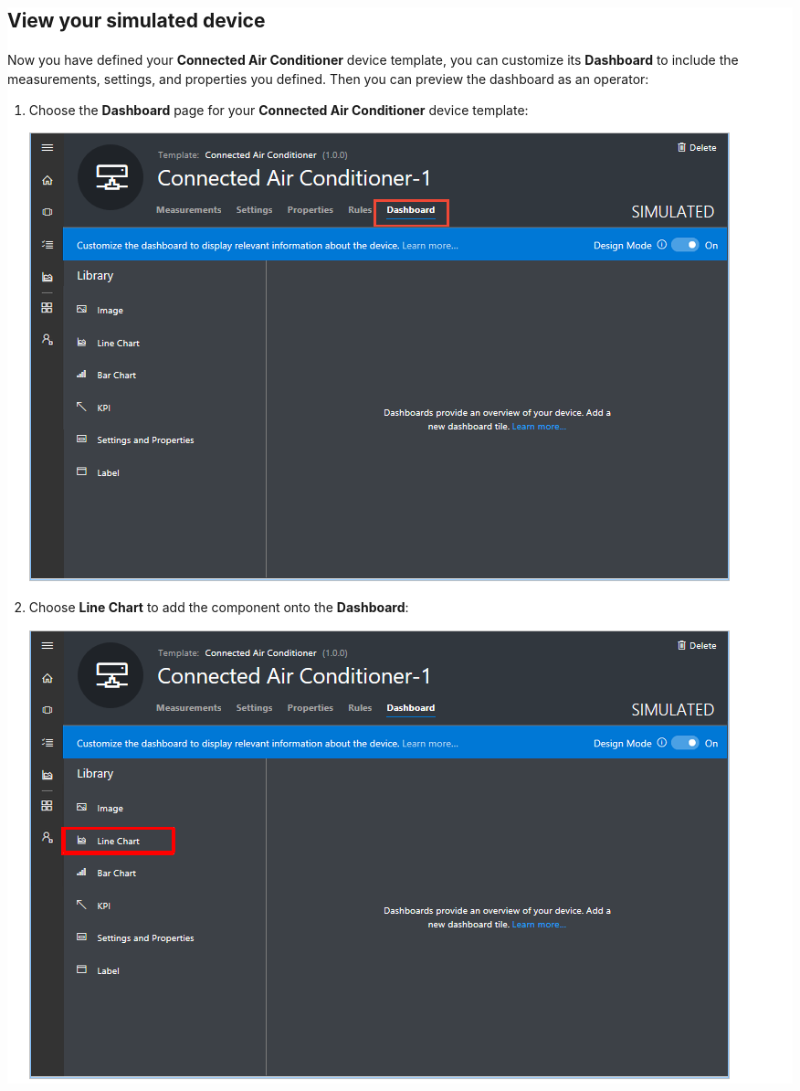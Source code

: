 ## View your simulated device

Now you have defined your **Connected Air Conditioner** device template, you can customize its **Dashboard** to include the measurements, settings, and properties you defined. Then you can preview the dashboard as an operator:

1. Choose the **Dashboard** page for your **Connected Air Conditioner** device template:

    ![Connected air conditioner dashboards](media/tutorial-define-device-type/aircondashboards.png)

1. Choose **Line Chart** to add the component onto the **Dashboard**:

    ![Dashboard components](media/tutorial-define-device-type/dashboardcomponents1.png)
